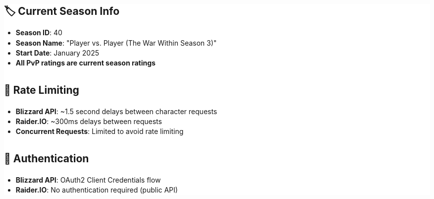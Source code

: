## 🏷️ Current Season Info
- **Season ID**: 40
- **Season Name**: "Player vs. Player (The War Within Season 3)"
- **Start Date**: January 2025
- **All PvP ratings are current season ratings**

## 🚨 Rate Limiting
- **Blizzard API**: ~1.5 second delays between character requests
- **Raider.IO**: ~300ms delays between requests
- **Concurrent Requests**: Limited to avoid rate limiting

## 🔐 Authentication
- **Blizzard API**: OAuth2 Client Credentials flow
- **Raider.IO**: No authentication required (public API)